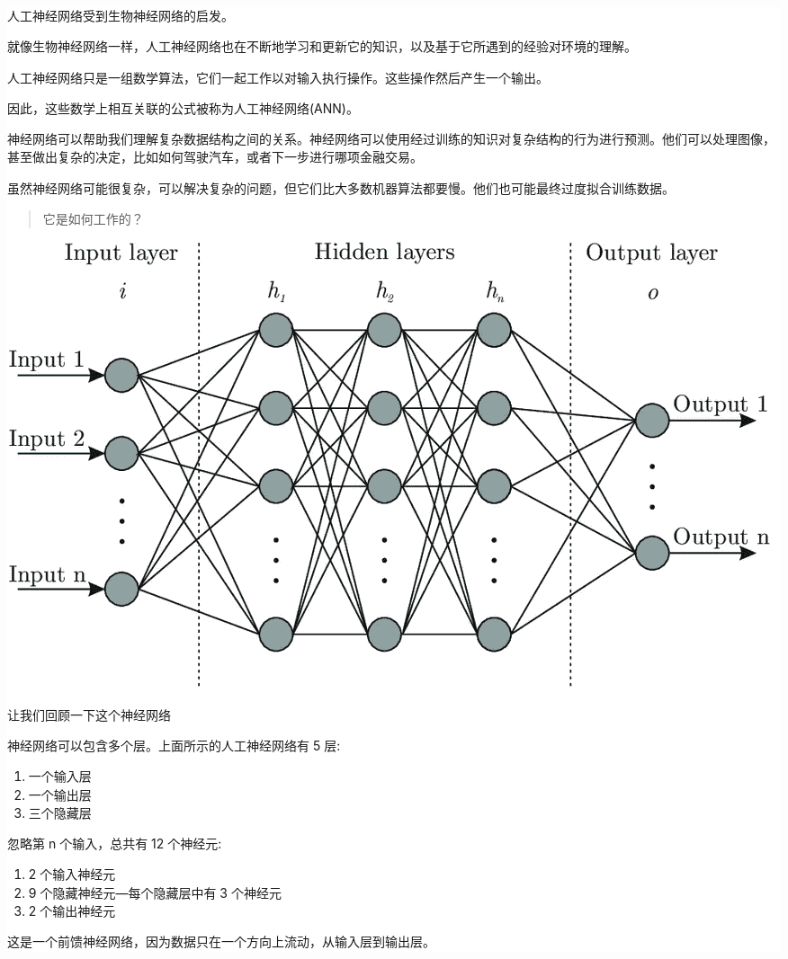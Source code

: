 人工神经网络受到生物神经网络的启发。

就像生物神经网络一样，人工神经网络也在不断地学习和更新它的知识，以及基于它所遇到的经验对环境的理解。

人工神经网络只是一组数学算法，它们一起工作以对输入执行操作。这些操作然后产生一个输出。

因此，这些数学上相互关联的公式被称为人工神经网络(ANN)。

神经网络可以帮助我们理解复杂数据结构之间的关系。神经网络可以使用经过训练的知识对复杂结构的行为进行预测。他们可以处理图像，甚至做出复杂的决定，比如如何驾驶汽车，或者下一步进行哪项金融交易。

虽然神经网络可能很复杂，可以解决复杂的问题，但它们比大多数机器算法都要慢。他们也可能最终过度拟合训练数据。

> 它是如何工作的？

![](img/6f7fa6af1ae2b22aa12fbf9a4a5710e7.png)

让我们回顾一下这个神经网络

神经网络可以包含多个层。上面所示的人工神经网络有 5 层:

1.  一个输入层
2.  一个输出层
3.  三个隐藏层

忽略第 n 个输入，总共有 12 个神经元:

1.  2 个输入神经元
2.  9 个隐藏神经元—每个隐藏层中有 3 个神经元
3.  2 个输出神经元

这是一个前馈神经网络，因为数据只在一个方向上流动，从输入层到输出层。
